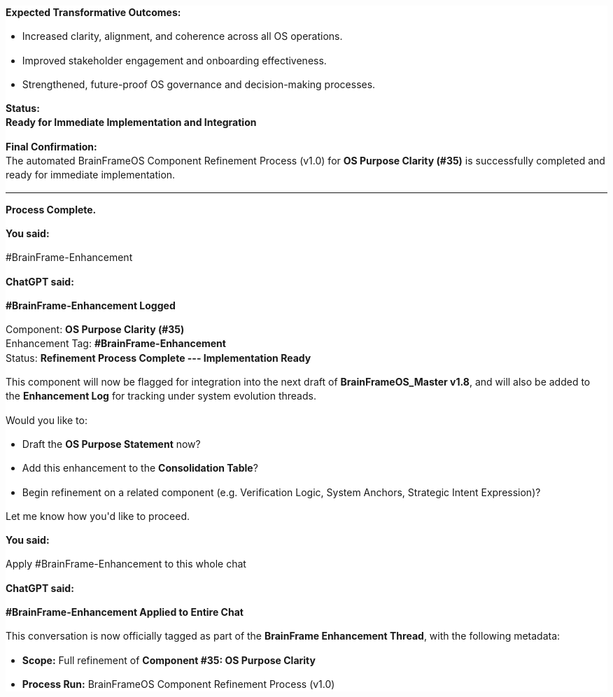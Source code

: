 **Expected Transformative Outcomes:**

- Increased clarity, alignment, and coherence across all OS operations.

- Improved stakeholder engagement and onboarding effectiveness.

- Strengthened, future-proof OS governance and decision-making
  processes.

**Status:**\
**Ready for Immediate Implementation and Integration**

**Final Confirmation:**\
The automated BrainFrameOS Component Refinement Process (v1.0) for **OS
Purpose Clarity (#35)** is successfully completed and ready for
immediate implementation.

------------------------------------------------------------------------

**Process Complete.**

**You said:**

#BrainFrame-Enhancement

**ChatGPT said:**

**#BrainFrame-Enhancement Logged**

Component: **OS Purpose Clarity (#35)**\
Enhancement Tag: **#BrainFrame-Enhancement**\
Status: **Refinement Process Complete --- Implementation Ready**

This component will now be flagged for integration into the next draft
of **BrainFrameOS_Master v1.8**, and will also be added to the
**Enhancement Log** for tracking under system evolution threads.

Would you like to:

- Draft the **OS Purpose Statement** now?

- Add this enhancement to the **Consolidation Table**?

- Begin refinement on a related component (e.g. Verification Logic,
  System Anchors, Strategic Intent Expression)?

Let me know how you'd like to proceed.

**You said:**

Apply #BrainFrame-Enhancement to this whole chat

**ChatGPT said:**

**#BrainFrame-Enhancement Applied to Entire Chat**

This conversation is now officially tagged as part of the **BrainFrame
Enhancement Thread**, with the following metadata:

- **Scope:** Full refinement of **Component #35: OS Purpose Clarity**

- **Process Run:** BrainFrameOS Component Refinement Process (v1.0)
